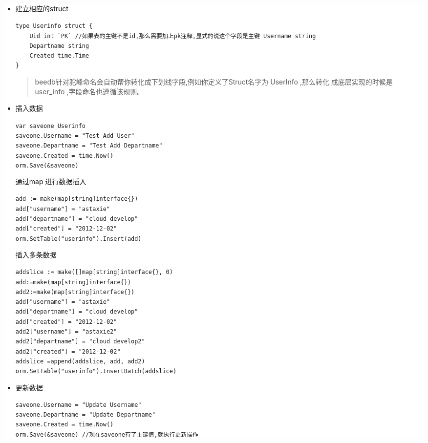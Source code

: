 * 建立相应的struct    
	
	~~~   
	type Userinfo struct {
		Uid int `PK` //如果表的主键不是id,那么需要加上pk注释,显式的说这个字段是主键 Username string
		Departname string
		Created time.Time
	}  
	~~~   
	> beedb针对驼峰命名会自动帮你转化成下划线字段,例如你定义了Struct名字为 UserInfo ,那么转化 成底层实现的时候是 user_info ,字段命名也遵循该规则。    

* 插入数据    
	
	~~~   
	var saveone Userinfo
	saveone.Username = "Test Add User"
	saveone.Departname = "Test Add Departname"
	saveone.Created = time.Now()
	orm.Save(&saveone)
	~~~   
	
	通过map 进行数据插入    
	
	~~~  
	add := make(map[string]interface{})
	add["username"] = "astaxie"
	add["departname"] = "cloud develop"
	add["created"] = "2012-12-02"
	orm.SetTable("userinfo").Insert(add)  
	~~~   
	
	插入多条数据   
	
	~~~  
	addslice := make([]map[string]interface{}, 0)
	add:=make(map[string]interface{})
	add2:=make(map[string]interface{})
	add["username"] = "astaxie"
	add["departname"] = "cloud develop"
	add["created"] = "2012-12-02"
	add2["username"] = "astaxie2"
	add2["departname"] = "cloud develop2"
	add2["created"] = "2012-12-02"
	addslice =append(addslice, add, add2)
	orm.SetTable("userinfo").InsertBatch(addslice)
	~~~   

* 更新数据   
	
	~~~  
	saveone.Username = "Update Username"
	saveone.Departname = "Update Departname"
	saveone.Created = time.Now()
	orm.Save(&saveone) //现在saveone有了主键值,就执行更新操作
	~~~   
	